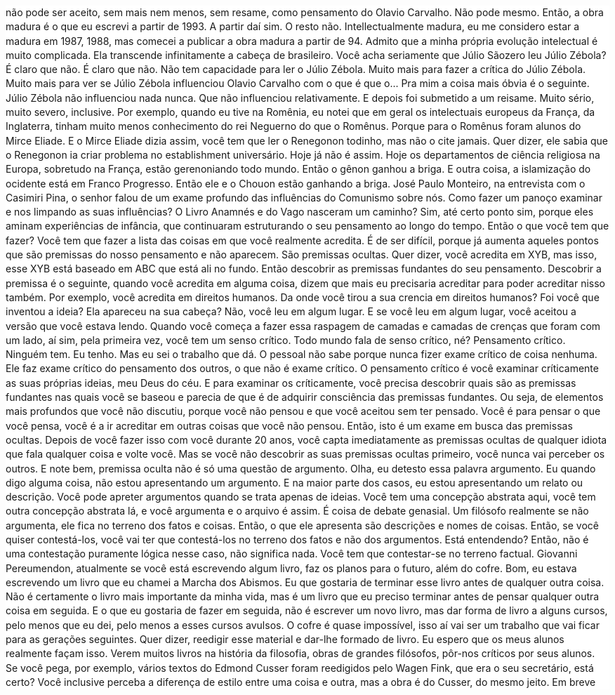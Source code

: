 não pode ser aceito, sem mais nem menos, sem resame, como pensamento do Olavio Carvalho. Não pode mesmo. Então, a obra madura é o que eu escrevi a partir de 1993. A partir daí sim. O resto não. Intellectualmente madura, eu me considero estar a madura em 1987, 1988, mas comecei a publicar a obra madura a partir de 94. Admito que a minha própria evolução intelectual é muito complicada. Ela transcende infinitamente a cabeça de brasileiro. Você acha seriamente que Júlio Sãozero leu Júlio Zébola? É claro que não. É claro que não. Não tem capacidade para ler o Júlio Zébola. Muito mais para fazer a crítica do Júlio Zébola. Muito mais para ver se Júlio Zébola influenciou Olavio Carvalho com o que é que o... Pra mim a coisa mais óbvia é o seguinte. Júlio Zébola não influenciou nada nunca. Que não influenciou relativamente. E depois foi submetido a um reisame. Muito sério, muito severo, inclusive. Por exemplo, quando eu tive na Romênia, eu notei que em geral os intelectuais europeus da França, da Inglaterra, tinham muito menos conhecimento do rei Neguerno do que o Romênus. Porque para o Romênus foram alunos do Mirce Eliade. E o Mirce Eliade dizia assim, você tem que ler o Renegonon todinho, mas não o cite jamais. Quer dizer, ele sabia que o Renegonon ia criar problema no establishment universário. Hoje já não é assim. Hoje os departamentos de ciência religiosa na Europa, sobretudo na França, estão gerenoniando todo mundo. Então o gênon ganhou a briga. E outra coisa, a islamização do ocidente está em Franco Progresso. Então ele e o Chouon estão ganhando a briga. José Paulo Monteiro, na entrevista com o Casimiri Pina, o senhor falou de um exame profundo das influências do Comunismo sobre nós. Como fazer um panoço examinar e nos limpando as suas influências? O Livro Anamnés e do Vago nasceram um caminho? Sim, até certo ponto sim, porque eles aminam experiências de infância, que continuaram estruturando o seu pensamento ao longo do tempo. Então o que você tem que fazer? Você tem que fazer a lista das coisas em que você realmente acredita. É de ser difícil, porque já aumenta aqueles pontos que são premissas do nosso pensamento e não aparecem. São premissas ocultas. Quer dizer, você acredita em XYB, mas isso, esse XYB está baseado em ABC que está ali no fundo. Então descobrir as premissas fundantes do seu pensamento. Descobrir a premissa é o seguinte, quando você acredita em alguma coisa, dizem que mais eu precisaria acreditar para poder acreditar nisso também. Por exemplo, você acredita em direitos humanos. Da onde você tirou a sua crencia em direitos humanos? Foi você que inventou a ideia? Ela apareceu na sua cabeça? Não, você leu em algum lugar. E se você leu em algum lugar, você aceitou a versão que você estava lendo. Quando você começa a fazer essa raspagem de camadas e camadas de crenças que foram com um lado, aí sim, pela primeira vez, você tem um senso crítico. Todo mundo fala de senso crítico, né? Pensamento crítico. Ninguém tem. Eu tenho. Mas eu sei o trabalho que dá. O pessoal não sabe porque nunca fizer exame crítico de coisa nenhuma. Ele faz exame crítico do pensamento dos outros, o que não é exame crítico. O pensamento crítico é você examinar críticamente as suas próprias ideias, meu Deus do céu. E para examinar os críticamente, você precisa descobrir quais são as premissas fundantes nas quais você se baseou e parecia de que é de adquirir consciência das premissas fundantes. Ou seja, de elementos mais profundos que você não discutiu, porque você não pensou e que você aceitou sem ter pensado. Você é para pensar o que você pensa, você é a ir acreditar em outras coisas que você não pensou. Então, isto é um exame em busca das premissas ocultas. Depois de você fazer isso com você durante 20 anos, você capta imediatamente as premissas ocultas de qualquer idiota que fala qualquer coisa e volte você. Mas se você não descobrir as suas premissas ocultas primeiro, você nunca vai perceber os outros. E note bem, premissa oculta não é só uma questão de argumento. Olha, eu detesto essa palavra argumento. Eu quando digo alguma coisa, não estou apresentando um argumento. E na maior parte dos casos, eu estou apresentando um relato ou descrição. Você pode apreter argumentos quando se trata apenas de ideias. Você tem uma concepção abstrata aqui, você tem outra concepção abstrata lá, e você argumenta e o arquivo é assim. É coisa de debate genasial. Um filósofo realmente se não argumenta, ele fica no terreno dos fatos e coisas. Então, o que ele apresenta são descrições e nomes de coisas. Então, se você quiser contestá-los, você vai ter que contestá-los no terreno dos fatos e não dos argumentos. Está entendendo? Então, não é uma contestação puramente lógica nesse caso, não significa nada. Você tem que contestar-se no terreno factual. Giovanni Pereumendon, atualmente se você está escrevendo algum livro, faz os planos para o futuro, além do cofre. Bom, eu estava escrevendo um livro que eu chamei a Marcha dos Abismos. Eu que gostaria de terminar esse livro antes de qualquer outra coisa. Não é certamente o livro mais importante da minha vida, mas é um livro que eu preciso terminar antes de pensar qualquer outra coisa em seguida. E o que eu gostaria de fazer em seguida, não é escrever um novo livro, mas dar forma de livro a alguns cursos, pelo menos que eu dei, pelo menos a esses cursos avulsos. O cofre é quase impossível, isso aí vai ser um trabalho que vai ficar para as gerações seguintes. Quer dizer, reedigir esse material e dar-lhe formado de livro. Eu espero que os meus alunos realmente façam isso. Verem muitos livros na história da filosofia, obras de grandes filósofos, pôr-nos críticos por seus alunos. Se você pega, por exemplo, vários textos do Edmond Cusser foram reedigidos pelo Wagen Fink, que era o seu secretário, está certo? Você inclusive perceba a diferença de estilo entre uma coisa e outra, mas a obra é do Cusser, do mesmo jeito. Em breve
